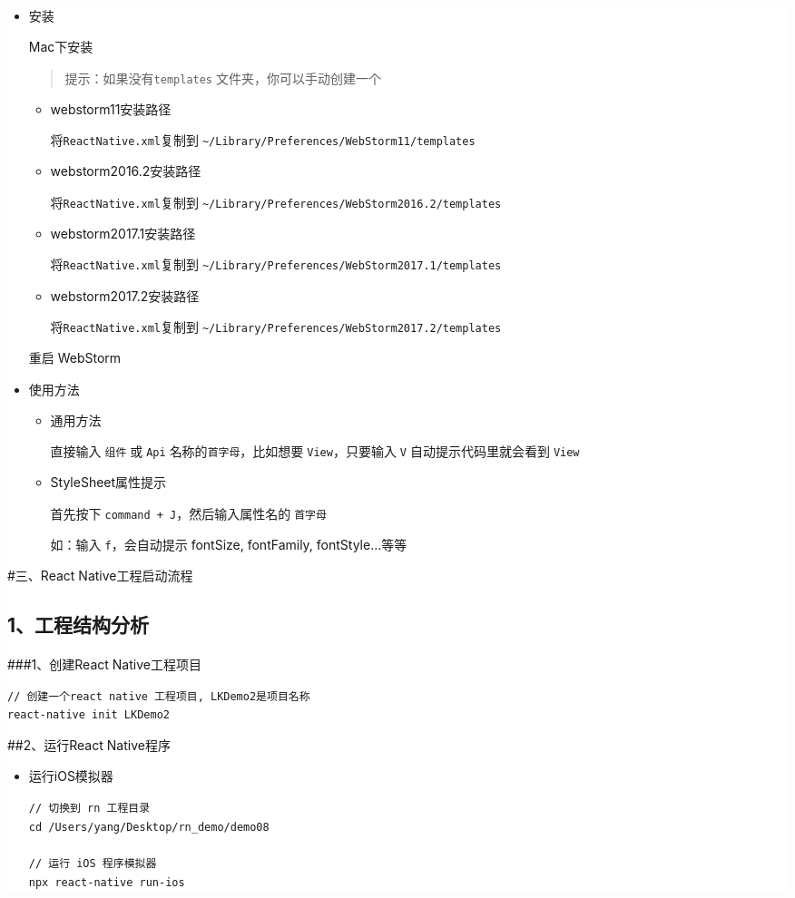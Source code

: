- 安装

  Mac下安装

  > 提示：如果没有`templates` 文件夹，你可以手动创建一个

  - webstorm11安装路径

    将`ReactNative.xml`复制到 `~/Library/Preferences/WebStorm11/templates`

  

  - webstorm2016.2安装路径

    将`ReactNative.xml`复制到 `~/Library/Preferences/WebStorm2016.2/templates`

  

  - webstorm2017.1安装路径

    将`ReactNative.xml`复制到 `~/Library/Preferences/WebStorm2017.1/templates`

  

  - webstorm2017.2安装路径

    将`ReactNative.xml`复制到 `~/Library/Preferences/WebStorm2017.2/templates`

  重启 WebStorm

  

- 使用方法

  - 通用方法

    直接输入 `组件` 或 `Api` 名称的`首字母`，比如想要 `View`，只要输入 `V` 自动提示代码里就会看到 `View`

  - StyleSheet属性提示

    首先按下 `command + J`，然后输入属性名的 `首字母`

    如：输入 `f`，会自动提示 fontSize, fontFamily, fontStyle...等等



#三、React Native工程启动流程



## 1、工程结构分析



###1、创建React Native工程项目

```
// 创建一个react native 工程项目, LKDemo2是项目名称
react-native init LKDemo2
```



##2、运行React Native程序

- 运行iOS模拟器

  ```
  // 切换到 rn 工程目录
  cd /Users/yang/Desktop/rn_demo/demo08
  
  // 运行 iOS 程序模拟器
  npx react-native run-ios
  ```
